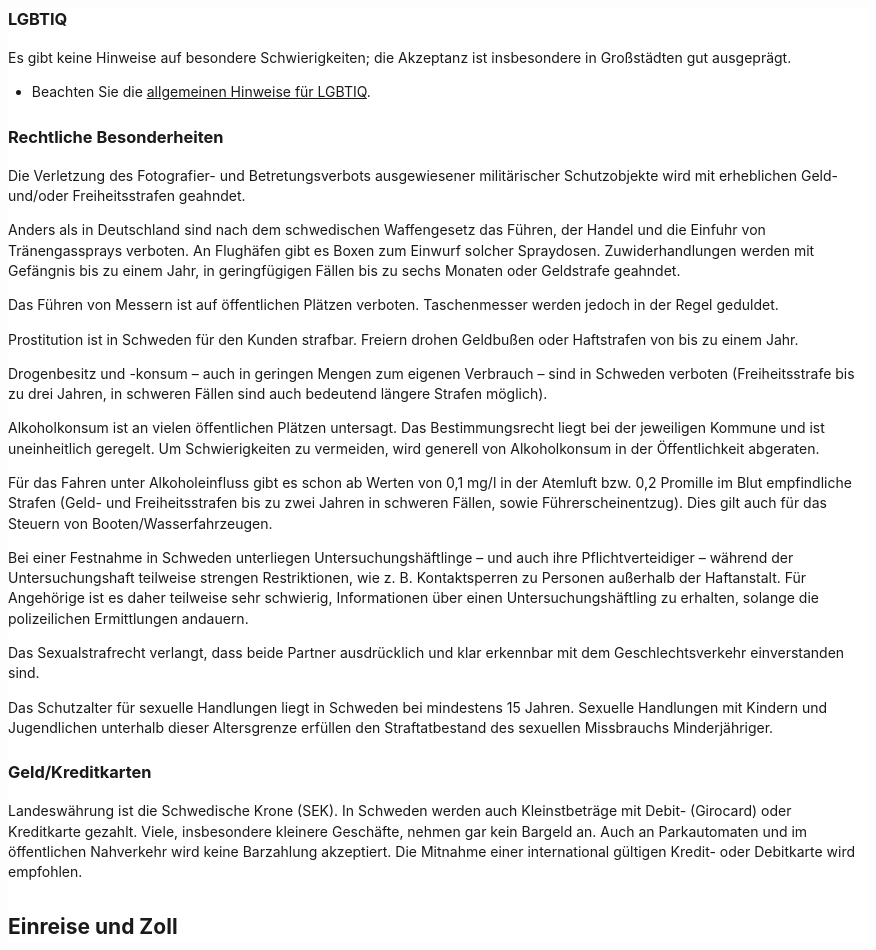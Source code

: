 ### LGBTIQ

Es gibt keine Hinweise auf besondere Schwierigkeiten; die Akzeptanz ist insbesondere in Großstädten gut ausgeprägt.

* Beachten Sie die [allgemeinen Hinweise für LGBTIQ](https://www.auswaertiges-amt.de/de/service/fragenkatalog-node/-/2223322 "Gibt es besondere Hinweise für LGBTIQ?").

### Rechtliche Besonderheiten

Die Verletzung des Fotografier- und Betretungsverbots ausgewiesener militärischer Schutzobjekte wird mit erheblichen Geld- und/oder Freiheitsstrafen geahndet.

Anders als in Deutschland sind nach dem schwedischen Waffengesetz das Führen, der Handel und die Einfuhr von Tränengassprays verboten. An Flughäfen gibt es Boxen zum Einwurf solcher Spraydosen. Zuwiderhandlungen werden mit Gefängnis bis zu einem Jahr, in geringfügigen Fällen bis zu sechs Monaten oder Geldstrafe geahndet.

Das Führen von Messern ist auf öffentlichen Plätzen verboten. Taschenmesser werden jedoch in der Regel geduldet.

Prostitution ist in Schweden für den Kunden strafbar. Freiern drohen Geldbußen oder Haftstrafen von bis zu einem Jahr.

Drogenbesitz und -konsum – auch in geringen Mengen zum eigenen Verbrauch – sind in Schweden verboten (Freiheitsstrafe bis zu drei Jahren, in schweren Fällen sind auch bedeutend längere Strafen möglich).

Alkoholkonsum ist an vielen öffentlichen Plätzen untersagt. Das Bestimmungsrecht liegt bei der jeweiligen Kommune und ist uneinheitlich geregelt. Um Schwierigkeiten zu vermeiden, wird generell von Alkoholkonsum in der Öffentlichkeit abgeraten.

Für das Fahren unter Alkoholeinfluss gibt es schon ab Werten von 0,1 mg/l in der Atemluft bzw. 0,2 Promille im Blut empfindliche Strafen (Geld- und Freiheitsstrafen bis zu zwei Jahren in schweren Fällen, sowie Führerscheinentzug). Dies gilt auch für das Steuern von Booten/Wasserfahrzeugen.

Bei einer Festnahme in Schweden unterliegen Untersuchungshäftlinge – und auch ihre Pflichtverteidiger – während der Untersuchungshaft teilweise strengen Restriktionen, wie z. B. Kontaktsperren zu Personen außerhalb der Haftanstalt. Für Angehörige ist es daher teilweise sehr schwierig, Informationen über einen Untersuchungshäftling zu erhalten, solange die polizeilichen Ermittlungen andauern.

Das Sexualstrafrecht verlangt, dass beide Partner ausdrücklich und klar erkennbar mit dem Geschlechtsverkehr einverstanden sind.  

Das Schutzalter für sexuelle Handlungen liegt in Schweden bei mindestens 15 Jahren. Sexuelle Handlungen mit Kindern und Jugendlichen unterhalb dieser Altersgrenze erfüllen den Straftatbestand des sexuellen Missbrauchs Minderjähriger.

### Geld/Kreditkarten

Landeswährung ist die Schwedische Krone (SEK). In Schweden werden auch Kleinstbeträge mit Debit- (Girocard) oder Kreditkarte gezahlt. Viele, insbesondere kleinere Geschäfte, nehmen gar kein Bargeld an. Auch an Parkautomaten und im öffentlichen Nahverkehr wird keine Barzahlung akzeptiert. Die Mitnahme einer international gültigen Kredit- oder Debitkarte wird empfohlen.

## Einreise und Zoll
